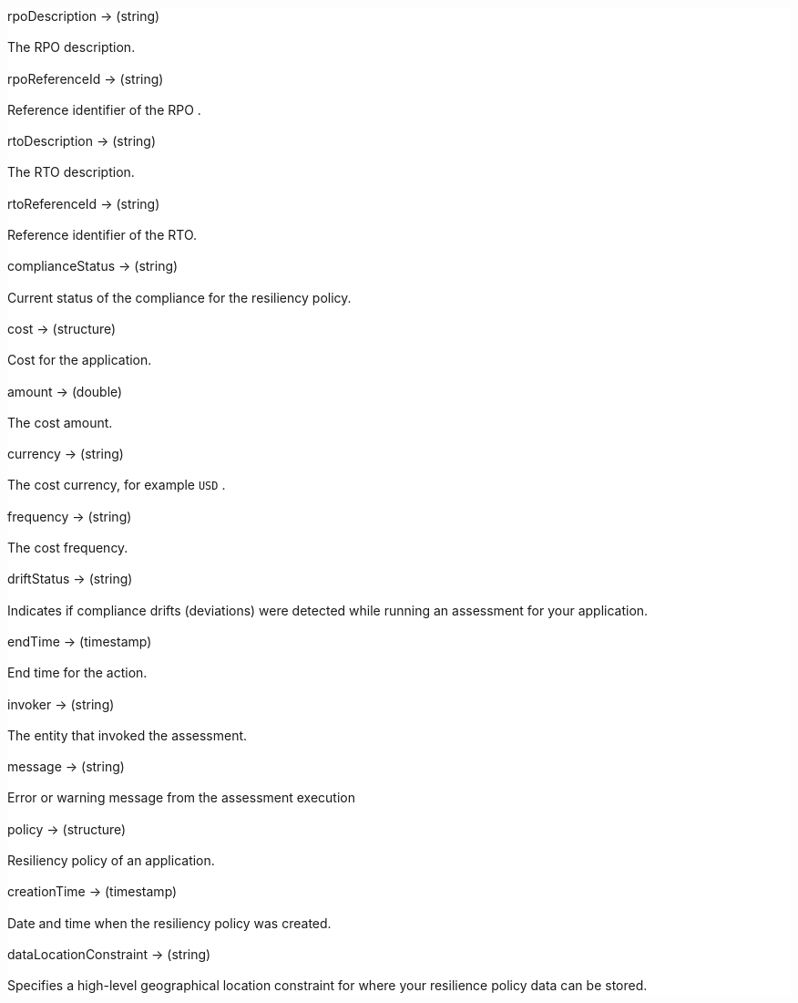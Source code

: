 rpoDescription -> (string)

The RPO description.

rpoReferenceId -> (string)

Reference identifier of the RPO .

rtoDescription -> (string)

The RTO description.

rtoReferenceId -> (string)

Reference identifier of the RTO.

complianceStatus -> (string)

Current status of the compliance for the resiliency policy.

cost -> (structure)

Cost for the application.

amount -> (double)

The cost amount.

currency -> (string)

The cost currency, for example `USD` .

frequency -> (string)

The cost frequency.

driftStatus -> (string)

Indicates if compliance drifts (deviations) were detected while running an assessment for your application.

endTime -> (timestamp)

End time for the action.

invoker -> (string)

The entity that invoked the assessment.

message -> (string)

Error or warning message from the assessment execution

policy -> (structure)

Resiliency policy of an application.

creationTime -> (timestamp)

Date and time when the resiliency policy was created.

dataLocationConstraint -> (string)

Specifies a high-level geographical location constraint for where your resilience policy data can be stored.
